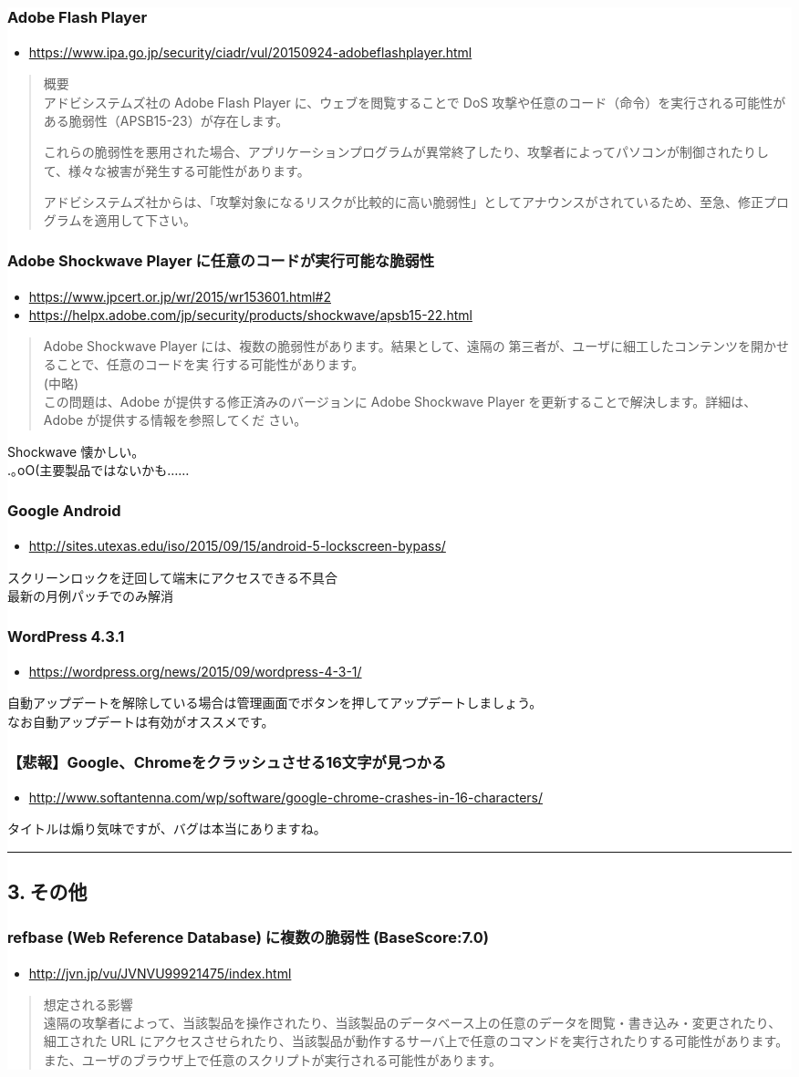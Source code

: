### Adobe Flash Player
- https://www.ipa.go.jp/security/ciadr/vul/20150924-adobeflashplayer.html

> 概要  
> アドビシステムズ社の Adobe Flash Player に、ウェブを閲覧することで DoS 攻撃や任意のコード（命令）を実行される可能性がある脆弱性（APSB15-23）が存在します。
>
> これらの脆弱性を悪用された場合、アプリケーションプログラムが異常終了したり、攻撃者によってパソコンが制御されたりして、様々な被害が発生する可能性があります。
>
> アドビシステムズ社からは、「攻撃対象になるリスクが比較的に高い脆弱性」としてアナウンスがされているため、至急、修正プログラムを適用して下さい。

### Adobe Shockwave Player に任意のコードが実行可能な脆弱性
- https://www.jpcert.or.jp/wr/2015/wr153601.html#2
- https://helpx.adobe.com/jp/security/products/shockwave/apsb15-22.html

> Adobe Shockwave Player には、複数の脆弱性があります。結果として、遠隔の
第三者が、ユーザに細工したコンテンツを開かせることで、任意のコードを実
行する可能性があります。  
> (中略)  
> この問題は、Adobe が提供する修正済みのバージョンに Adobe Shockwave Player
を更新することで解決します。詳細は、Adobe が提供する情報を参照してくだ
さい。

Shockwave 懐かしい。  
.｡oO(主要製品ではないかも……

### Google Android
- http://sites.utexas.edu/iso/2015/09/15/android-5-lockscreen-bypass/

スクリーンロックを迂回して端末にアクセスできる不具合  
最新の月例パッチでのみ解消

### WordPress 4.3.1
- https://wordpress.org/news/2015/09/wordpress-4-3-1/

自動アップデートを解除している場合は管理画面でボタンを押してアップデートしましょう。  
なお自動アップデートは有効がオススメです。

### 【悲報】Google、Chromeをクラッシュさせる16文字が見つかる
- http://www.softantenna.com/wp/software/google-chrome-crashes-in-16-characters/

タイトルは煽り気味ですが、バグは本当にありますね。

***
## 3. その他
### refbase (Web Reference Database) に複数の脆弱性 (BaseScore:7.0)
- http://jvn.jp/vu/JVNVU99921475/index.html

> 想定される影響  
遠隔の攻撃者によって、当該製品を操作されたり、当該製品のデータベース上の任意のデータを閲覧・書き込み・変更されたり、細工された URL にアクセスさせられたり、当該製品が動作するサーバ上で任意のコマンドを実行されたりする可能性があります。また、ユーザのブラウザ上で任意のスクリプトが実行される可能性があります。
